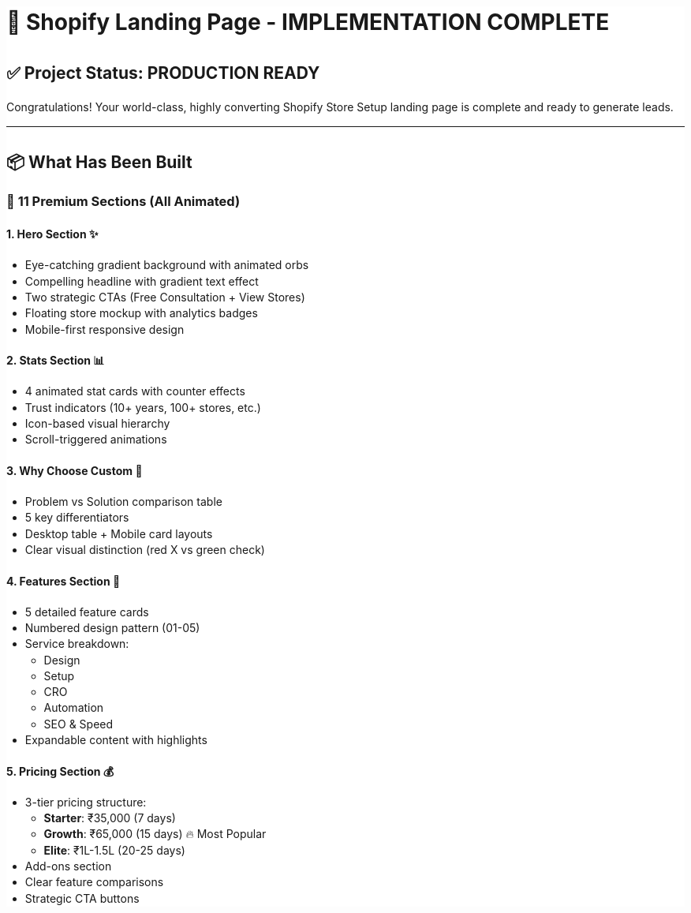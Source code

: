 # 🎉 Shopify Landing Page - IMPLEMENTATION COMPLETE

## ✅ Project Status: **PRODUCTION READY**

Congratulations! Your world-class, highly converting Shopify Store Setup landing page is complete and ready to generate leads.

---

## 📦 What Has Been Built

### 🎨 **11 Premium Sections** (All Animated)

#### 1. **Hero Section** ✨
- Eye-catching gradient background with animated orbs
- Compelling headline with gradient text effect
- Two strategic CTAs (Free Consultation + View Stores)
- Floating store mockup with analytics badges
- Mobile-first responsive design

#### 2. **Stats Section** 📊
- 4 animated stat cards with counter effects
- Trust indicators (10+ years, 100+ stores, etc.)
- Icon-based visual hierarchy
- Scroll-triggered animations

#### 3. **Why Choose Custom** 🎯
- Problem vs Solution comparison table
- 5 key differentiators
- Desktop table + Mobile card layouts
- Clear visual distinction (red X vs green check)

#### 4. **Features Section** 💎
- 5 detailed feature cards
- Numbered design pattern (01-05)
- Service breakdown:
  - Design
  - Setup
  - CRO
  - Automation
  - SEO & Speed
- Expandable content with highlights

#### 5. **Pricing Section** 💰
- 3-tier pricing structure:
  - **Starter**: ₹35,000 (7 days)
  - **Growth**: ₹65,000 (15 days) 🔥 Most Popular
  - **Elite**: ₹1L-1.5L (20-25 days)
- Add-ons section
- Clear feature comparisons
- Strategic CTA buttons
